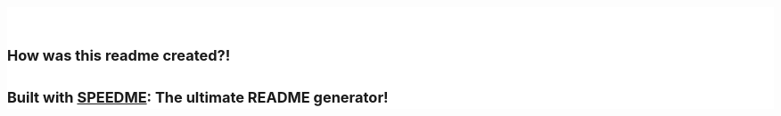#

<br>
<h3>How was this readme created?!
<h3 align="left">Built with <a href="https://github.com/Matt-Jones-Developer/speedme_that_readme_generator/">SPEEDME</a>: The ultimate README generator!</h3>

[stars-shield]: https://img.shields.io/github/stars/matt-jones-developer/i_am_glitchy_react_tailwind_portfolio.svg?style=for-the-badge
[stars-url]: https://github.com/Matt-Jones-Developer/i_am_glitchy_react_tailwind_portfolio/stargazer
[issues-shield]: https://img.shields.io/github/issues/matt-jones-developer/i_am_glitchy_react_tailwind_portfolio.svg?style=for-the-badge
[issues-url]: https://github.com/Matt-Jones-Developer/i_am_glitchy_react_tailwind_portfolio/issues
[license-shield]: https://img.shields.io/github/license/matt-jones-developer/i_am_glitchy_react_tailwind_portfolio.svg?style=for-the-badge
[license-url]: https://github.com/Matt-Jones-Developer/i_am_glitchy_react_tailwind_portfolio/blob/main/LICENSE
[linkedin-shield]: https://img.shields.io/badge/-LinkedIn-black.svg?style=for-the-badge&logo=linkedin&colorB=555
[linkedin-url]: https://www.linkedin.com/in/matt-jones-zx81
[love-shield]: https://img.shields.io/badge/BUILT%20WITH-%F0%9F%92%9A-yellowgreen
[love-url]: https://www.linkedin.com/in/matt-jones-zx81
[product-screenshot]: ./src/assets/screenshots/app_screenshot.png
[product-screenshot-2]: ./src/assets/screenshots/app_screenshot_2.png
[product-screenshot-3]: ./src/assets/screenshots/app_screenshot_3.png
[console-output-screenshot]: ./src/assets/screenshots/component_flow.png
[tablet-screenshot1]: ./src/assets/screenshots/tablet_screenshot.png
[tablet-screenshot2]: ./src/assets/screenshots/tablet_screenshot_2.png
[mobile-screenshot1]: ./src/assets/screenshots/mobile_screenshot_1.png
[mobile-screenshot2]: ./src/assets/screenshots/mobile_screenshot_2.png
